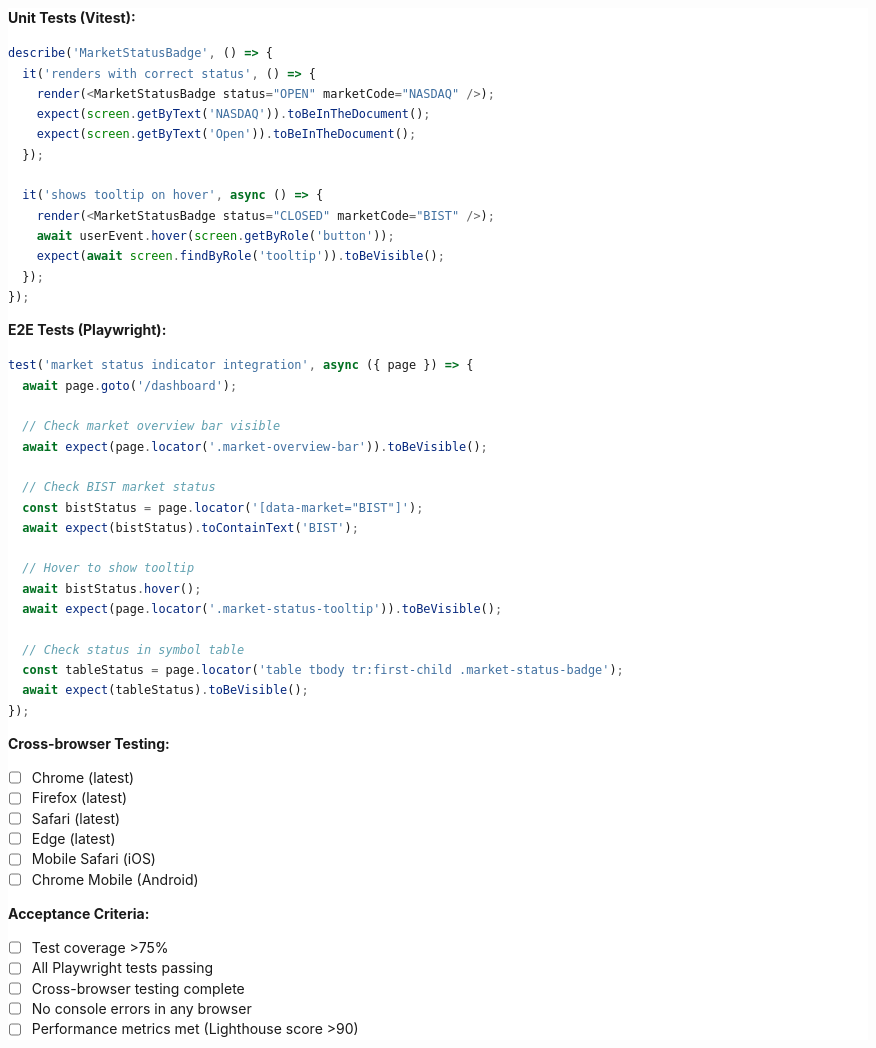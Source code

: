 **Unit Tests (Vitest):**
```typescript
describe('MarketStatusBadge', () => {
  it('renders with correct status', () => {
    render(<MarketStatusBadge status="OPEN" marketCode="NASDAQ" />);
    expect(screen.getByText('NASDAQ')).toBeInTheDocument();
    expect(screen.getByText('Open')).toBeInTheDocument();
  });

  it('shows tooltip on hover', async () => {
    render(<MarketStatusBadge status="CLOSED" marketCode="BIST" />);
    await userEvent.hover(screen.getByRole('button'));
    expect(await screen.findByRole('tooltip')).toBeVisible();
  });
});
```

**E2E Tests (Playwright):**
```typescript
test('market status indicator integration', async ({ page }) => {
  await page.goto('/dashboard');

  // Check market overview bar visible
  await expect(page.locator('.market-overview-bar')).toBeVisible();

  // Check BIST market status
  const bistStatus = page.locator('[data-market="BIST"]');
  await expect(bistStatus).toContainText('BIST');

  // Hover to show tooltip
  await bistStatus.hover();
  await expect(page.locator('.market-status-tooltip')).toBeVisible();

  // Check status in symbol table
  const tableStatus = page.locator('table tbody tr:first-child .market-status-badge');
  await expect(tableStatus).toBeVisible();
});
```

**Cross-browser Testing:**
- [ ] Chrome (latest)
- [ ] Firefox (latest)
- [ ] Safari (latest)
- [ ] Edge (latest)
- [ ] Mobile Safari (iOS)
- [ ] Chrome Mobile (Android)

**Acceptance Criteria:**
- [ ] Test coverage >75%
- [ ] All Playwright tests passing
- [ ] Cross-browser testing complete
- [ ] No console errors in any browser
- [ ] Performance metrics met (Lighthouse score >90)
